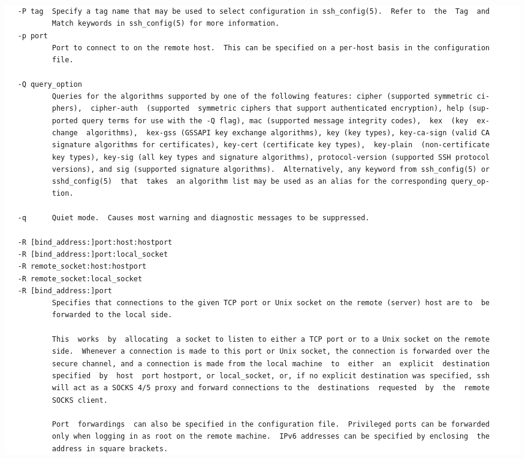        -P tag  Specify a tag name that may be used to select configuration in ssh_config(5).  Refer to  the  Tag  and
               Match keywords in ssh_config(5) for more information.
       -p port
               Port to connect to on the remote host.  This can be specified on a per-host basis in the configuration
               file.

       -Q query_option
               Queries for the algorithms supported by one of the following features: cipher (supported symmetric ci‐
               phers),  cipher-auth  (supported  symmetric ciphers that support authenticated encryption), help (sup‐
               ported query terms for use with the -Q flag), mac (supported message integrity codes),  kex  (key  ex‐
               change  algorithms),  kex-gss (GSSAPI key exchange algorithms), key (key types), key-ca-sign (valid CA
               signature algorithms for certificates), key-cert (certificate key types),  key-plain  (non-certificate
               key types), key-sig (all key types and signature algorithms), protocol-version (supported SSH protocol
               versions), and sig (supported signature algorithms).  Alternatively, any keyword from ssh_config(5) or
               sshd_config(5)  that  takes  an algorithm list may be used as an alias for the corresponding query_op‐
               tion.

       -q      Quiet mode.  Causes most warning and diagnostic messages to be suppressed.

       -R [bind_address:]port:host:hostport
       -R [bind_address:]port:local_socket
       -R remote_socket:host:hostport
       -R remote_socket:local_socket
       -R [bind_address:]port
               Specifies that connections to the given TCP port or Unix socket on the remote (server) host are to  be
               forwarded to the local side.

               This  works  by  allocating  a socket to listen to either a TCP port or to a Unix socket on the remote
               side.  Whenever a connection is made to this port or Unix socket, the connection is forwarded over the
               secure channel, and a connection is made from the local machine  to  either  an  explicit  destination
               specified  by  host  port hostport, or local_socket, or, if no explicit destination was specified, ssh
               will act as a SOCKS 4/5 proxy and forward connections to the  destinations  requested  by  the  remote
               SOCKS client.

               Port  forwardings  can also be specified in the configuration file.  Privileged ports can be forwarded
               only when logging in as root on the remote machine.  IPv6 addresses can be specified by enclosing  the
               address in square brackets.
